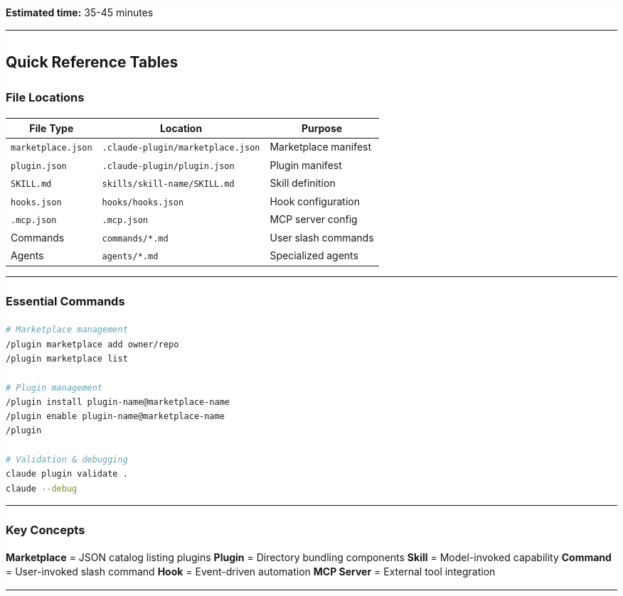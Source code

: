 **Estimated time:** 35-45 minutes

---

## Quick Reference Tables

### File Locations

| File Type          | Location                          | Purpose              |
| ------------------ | --------------------------------- | -------------------- |
| `marketplace.json` | `.claude-plugin/marketplace.json` | Marketplace manifest |
| `plugin.json`      | `.claude-plugin/plugin.json`      | Plugin manifest      |
| `SKILL.md`         | `skills/skill-name/SKILL.md`      | Skill definition     |
| `hooks.json`       | `hooks/hooks.json`                | Hook configuration   |
| `.mcp.json`        | `.mcp.json`                       | MCP server config    |
| Commands           | `commands/*.md`                   | User slash commands  |
| Agents             | `agents/*.md`                     | Specialized agents   |

---

### Essential Commands

```bash
# Marketplace management
/plugin marketplace add owner/repo
/plugin marketplace list

# Plugin management
/plugin install plugin-name@marketplace-name
/plugin enable plugin-name@marketplace-name
/plugin

# Validation & debugging
claude plugin validate .
claude --debug
```

---

### Key Concepts

**Marketplace** = JSON catalog listing plugins
**Plugin** = Directory bundling components
**Skill** = Model-invoked capability
**Command** = User-invoked slash command
**Hook** = Event-driven automation
**MCP Server** = External tool integration

---